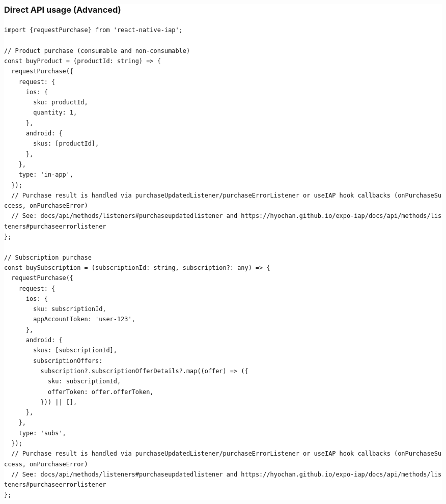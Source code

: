 
### Direct API usage (Advanced)

```tsx
import {requestPurchase} from 'react-native-iap';

// Product purchase (consumable and non-consumable)
const buyProduct = (productId: string) => {
  requestPurchase({
    request: {
      ios: {
        sku: productId,
        quantity: 1,
      },
      android: {
        skus: [productId],
      },
    },
    type: 'in-app',
  });
  // Purchase result is handled via purchaseUpdatedListener/purchaseErrorListener or useIAP hook callbacks (onPurchaseSuccess, onPurchaseError)
  // See: docs/api/methods/listeners#purchaseupdatedlistener and https://hyochan.github.io/expo-iap/docs/api/methods/listeners#purchaseerrorlistener
};

// Subscription purchase
const buySubscription = (subscriptionId: string, subscription?: any) => {
  requestPurchase({
    request: {
      ios: {
        sku: subscriptionId,
        appAccountToken: 'user-123',
      },
      android: {
        skus: [subscriptionId],
        subscriptionOffers:
          subscription?.subscriptionOfferDetails?.map((offer) => ({
            sku: subscriptionId,
            offerToken: offer.offerToken,
          })) || [],
      },
    },
    type: 'subs',
  });
  // Purchase result is handled via purchaseUpdatedListener/purchaseErrorListener or useIAP hook callbacks (onPurchaseSuccess, onPurchaseError)
  // See: docs/api/methods/listeners#purchaseupdatedlistener and https://hyochan.github.io/expo-iap/docs/api/methods/listeners#purchaseerrorlistener
};
```
